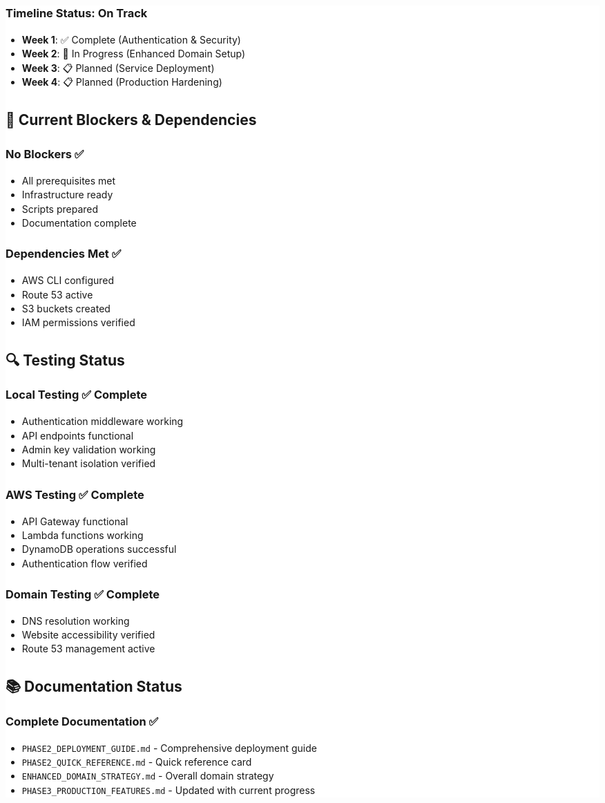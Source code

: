 ### **Timeline Status: On Track**
- **Week 1**: ✅ Complete (Authentication & Security)
- **Week 2**: 🔄 In Progress (Enhanced Domain Setup)
- **Week 3**: 📋 Planned (Service Deployment)
- **Week 4**: 📋 Planned (Production Hardening)

## 🚨 **Current Blockers & Dependencies**

### **No Blockers** ✅
- All prerequisites met
- Infrastructure ready
- Scripts prepared
- Documentation complete

### **Dependencies Met** ✅
- AWS CLI configured
- Route 53 active
- S3 buckets created
- IAM permissions verified

## 🔍 **Testing Status**

### **Local Testing** ✅ Complete
- Authentication middleware working
- API endpoints functional
- Admin key validation working
- Multi-tenant isolation verified

### **AWS Testing** ✅ Complete
- API Gateway functional
- Lambda functions working
- DynamoDB operations successful
- Authentication flow verified

### **Domain Testing** ✅ Complete
- DNS resolution working
- Website accessibility verified
- Route 53 management active

## 📚 **Documentation Status**

### **Complete Documentation** ✅
- `PHASE2_DEPLOYMENT_GUIDE.md` - Comprehensive deployment guide
- `PHASE2_QUICK_REFERENCE.md` - Quick reference card
- `ENHANCED_DOMAIN_STRATEGY.md` - Overall domain strategy
- `PHASE3_PRODUCTION_FEATURES.md` - Updated with current progress
